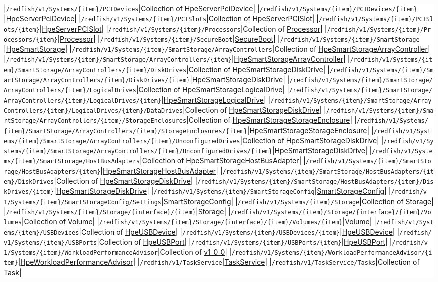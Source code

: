 |`/redfish/v1/Systems/{item}/PCIDevices`|Collection of [HpeServerPciDevice](../ilo5_resourcedefns/#hpeserverpcidevicev200hpeserverpcidevice)|
|`/redfish/v1/Systems/{item}/PCIDevices/{item}`|[HpeServerPciDevice](../ilo5_resourcedefns/#hpeserverpcidevicev200hpeserverpcidevice)|
|`/redfish/v1/Systems/{item}/PCISlots`|Collection of [HpeServerPCISlot](../ilo5_resourcedefns/#hpeserverpcislotv210hpeserverpcislot)|
|`/redfish/v1/Systems/{item}/PCISlots/{item}`|[HpeServerPCISlot](../ilo5_resourcedefns/#hpeserverpcislotv210hpeserverpcislot)|
|`/redfish/v1/Systems/{item}/Processors`|Collection of [Processor](../ilo5_resourcedefns/#processorv100processor)|
|`/redfish/v1/Systems/{item}/Processors/{item}`|[Processor](../ilo5_resourcedefns/#processorv100processor)|
|`/redfish/v1/Systems/{item}/SecureBoot`|[SecureBoot](../ilo5_resourcedefns/#securebootv100secureboot)|
|`/redfish/v1/Systems/{item}/SmartStorage`|[HpeSmartStorage](../ilo5_resourcedefns/#hpesmartstoragev200hpesmartstorage)|
|`/redfish/v1/Systems/{item}/SmartStorage/ArrayControllers`|Collection of [HpeSmartStorageArrayController](../ilo5_resourcedefns/#hpesmartstoragearraycontrollerv220hpesmartstoragearraycontroller)|
|`/redfish/v1/Systems/{item}/SmartStorage/ArrayControllers/{item}`|[HpeSmartStorageArrayController](../ilo5_resourcedefns/#hpesmartstoragearraycontrollerv220hpesmartstoragearraycontroller)|
|`/redfish/v1/Systems/{item}/SmartStorage/ArrayControllers/{item}/DiskDrives`|Collection of [HpeSmartStorageDiskDrive](../ilo5_resourcedefns/#hpesmartstoragediskdrivev210hpesmartstoragediskdrive)|
|`/redfish/v1/Systems/{item}/SmartStorage/ArrayControllers/{item}/DiskDrives/{item}`|[HpeSmartStorageDiskDrive](../ilo5_resourcedefns/#hpesmartstoragediskdrivev210hpesmartstoragediskdrive)|
|`/redfish/v1/Systems/{item}/SmartStorage/ArrayControllers/{item}/LogicalDrives`|Collection of [HpeSmartStorageLogicalDrive](../ilo5_resourcedefns/#hpesmartstoragelogicaldrivev230hpesmartstoragelogicaldrive)|
|`/redfish/v1/Systems/{item}/SmartStorage/ArrayControllers/{item}/LogicalDrives/{item}`|[HpeSmartStorageLogicalDrive](../ilo5_resourcedefns/#hpesmartstoragelogicaldrivev230hpesmartstoragelogicaldrive)|
|`/redfish/v1/Systems/{item}/SmartStorage/ArrayControllers/{item}/LogicalDrives/{item}/DataDrives`|Collection of [HpeSmartStorageDiskDrive](../ilo5_resourcedefns/#hpesmartstoragediskdrivev210hpesmartstoragediskdrive)|
|`/redfish/v1/Systems/{item}/SmartStorage/ArrayControllers/{item}/StorageEnclosures`|Collection of [HpeSmartStorageStorageEnclosure](../ilo5_resourcedefns/#hpesmartstoragestorageenclosurev200hpesmartstoragestorageenclosure)|
|`/redfish/v1/Systems/{item}/SmartStorage/ArrayControllers/{item}/StorageEnclosures/{item}`|[HpeSmartStorageStorageEnclosure](../ilo5_resourcedefns/#hpesmartstoragestorageenclosurev200hpesmartstoragestorageenclosure)|
|`/redfish/v1/Systems/{item}/SmartStorage/ArrayControllers/{item}/UnconfiguredDrives`|Collection of [HpeSmartStorageDiskDrive](../ilo5_resourcedefns/#hpesmartstoragediskdrivev210hpesmartstoragediskdrive)|
|`/redfish/v1/Systems/{item}/SmartStorage/ArrayControllers/{item}/UnconfiguredDrives/{item}`|[HpeSmartStorageDiskDrive](../ilo5_resourcedefns/#hpesmartstoragediskdrivev210hpesmartstoragediskdrive)|
|`/redfish/v1/Systems/{item}/SmartStorage/HostBusAdapters`|Collection of [HpeSmartStorageHostBusAdapter](../ilo5_resourcedefns/#hpesmartstoragehostbusadapterv200hpesmartstoragehostbusadapter)|
|`/redfish/v1/Systems/{item}/SmartStorage/HostBusAdapters/{item}`|[HpeSmartStorageHostBusAdapter](../ilo5_resourcedefns/#hpesmartstoragehostbusadapterv200hpesmartstoragehostbusadapter)|
|`/redfish/v1/Systems/{item}/SmartStorage/HostBusAdapters/{item}/DiskDrives`|Collection of [HpeSmartStorageDiskDrive](../ilo5_resourcedefns/#hpesmartstoragediskdrivev210hpesmartstoragediskdrive)|
|`/redfish/v1/Systems/{item}/SmartStorage/HostBusAdapters/{item}/DiskDrives/{item}`|[HpeSmartStorageDiskDrive](../ilo5_resourcedefns/#hpesmartstoragediskdrivev210hpesmartstoragediskdrive)|
|`/redfish/v1/Systems/{item}/SmartStorageConfig`|[SmartStorageConfig](../ilo5_resourcedefns/#smartstorageconfigv200smartstorageconfig)|
|`/redfish/v1/Systems/{item}/SmartStorageConfig/Settings`|[SmartStorageConfig](../ilo5_resourcedefns/#smartstorageconfigv200smartstorageconfig)|
|`/redfish/v1/Systems/{item}/Storage`|Collection of [Storage](../ilo5_resourcedefns/#storagev150storage)|
|`/redfish/v1/Systems/{item}/Storage/{interface}/{item}`|[Storage](../ilo5_resourcedefns/#storagev150storage)|
|`/redfish/v1/Systems/{item}/Storage/{interface}/{item}/Volumes`|Collection of [Volume](../ilo5_resourcedefns/#volumev100volume)|
|`/redfish/v1/Systems/{item}/Storage/{interface}/{item}/Volumes/{item}`|[Volume](../ilo5_resourcedefns/#volumev100volume)|
|`/redfish/v1/Systems/{item}/USBDevices`|Collection of [HpeUSBDevice](../ilo5_resourcedefns/#hpeusbdevicev200hpeusbdevice)|
|`/redfish/v1/Systems/{item}/USBDevices/{item}`|[HpeUSBDevice](../ilo5_resourcedefns/#hpeusbdevicev200hpeusbdevice)|
|`/redfish/v1/Systems/{item}/USBPorts`|Collection of [HpeUSBPort](../ilo5_resourcedefns/#hpeusbportv200hpeusbport)|
|`/redfish/v1/Systems/{item}/USBPorts/{item}`|[HpeUSBPort](../ilo5_resourcedefns/#hpeusbportv200hpeusbport)|
|`/redfish/v1/Systems/{item}/WorkloadPerformanceAdvisor`|Collection of [v1_0_0](../ilo5_resourcedefns/#v1_0_0)|
|`/redfish/v1/Systems/{item}/WorkloadPerformanceAdvisor/{item}`|[HpeWorkloadPerformanceAdvisor](../ilo5_resourcedefns/#hpeworkloadperformanceadvisorv100hpeworkloadperformanceadvisor)|
|`/redfish/v1/TaskService`|[TaskService](../ilo5_resourcedefns/#taskservicev111taskservice)|
|`/redfish/v1/TaskService/Tasks`|Collection of [Task](../ilo5_resourcedefns/#taskv130task)|